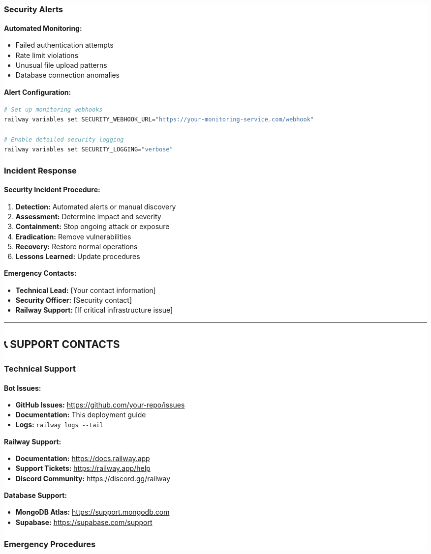 ### Security Alerts

**Automated Monitoring:**
- Failed authentication attempts
- Rate limit violations
- Unusual file upload patterns
- Database connection anomalies

**Alert Configuration:**
```bash
# Set up monitoring webhooks
railway variables set SECURITY_WEBHOOK_URL="https://your-monitoring-service.com/webhook"

# Enable detailed security logging
railway variables set SECURITY_LOGGING="verbose"
```

### Incident Response

**Security Incident Procedure:**
1. **Detection:** Automated alerts or manual discovery
2. **Assessment:** Determine impact and severity
3. **Containment:** Stop ongoing attack or exposure
4. **Eradication:** Remove vulnerabilities
5. **Recovery:** Restore normal operations
6. **Lessons Learned:** Update procedures

**Emergency Contacts:**
- **Technical Lead:** [Your contact information]
- **Security Officer:** [Security contact]
- **Railway Support:** [If critical infrastructure issue]

---

## 📞 SUPPORT CONTACTS

### Technical Support

**Bot Issues:**
- **GitHub Issues:** https://github.com/your-repo/issues
- **Documentation:** This deployment guide
- **Logs:** `railway logs --tail`

**Railway Support:**
- **Documentation:** https://docs.railway.app
- **Support Tickets:** https://railway.app/help
- **Discord Community:** https://discord.gg/railway

**Database Support:**
- **MongoDB Atlas:** https://support.mongodb.com
- **Supabase:** https://supabase.com/support

### Emergency Procedures

